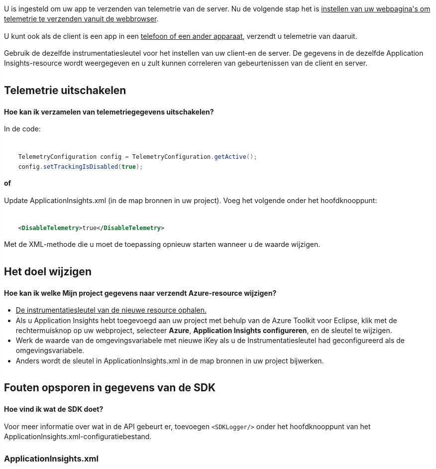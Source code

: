 U is ingesteld om uw app te verzenden van telemetrie van de server. Nu de volgende stap het is [instellen van uw webpagina's om telemetrie te verzenden vanuit de webbrowser][usage].

U kunt ook als de client is een app in een [telefoon of een ander apparaat][platforms], verzendt u telemetrie van daaruit.

Gebruik de dezelfde instrumentatiesleutel voor het instellen van uw client-en de server. De gegevens in de dezelfde Application Insights-resource wordt weergegeven en u zult kunnen correleren van gebeurtenissen van de client en server.


## <a name="disabling-telemetry"></a>Telemetrie uitschakelen
**Hoe kan ik verzamelen van telemetriegegevens uitschakelen?**

In de code:

```Java

    TelemetryConfiguration config = TelemetryConfiguration.getActive();
    config.setTrackingIsDisabled(true);
```

**of**

Update ApplicationInsights.xml (in de map bronnen in uw project). Voeg het volgende onder het hoofdknooppunt:

```XML

    <DisableTelemetry>true</DisableTelemetry>
```

Met de XML-methode die u moet de toepassing opnieuw starten wanneer u de waarde wijzigen.

## <a name="changing-the-target"></a>Het doel wijzigen
**Hoe kan ik welke Mijn project gegevens naar verzendt Azure-resource wijzigen?**

* [De instrumentatiesleutel van de nieuwe resource ophalen.][java]
* Als u Application Insights hebt toegevoegd aan uw project met behulp van de Azure Toolkit voor Eclipse, klik met de rechtermuisknop op uw webproject, selecteer **Azure**, **Application Insights configureren**, en de sleutel te wijzigen.
* Werk de waarde van de omgevingsvariabele met nieuwe iKey als u de Instrumentatiesleutel had geconfigureerd als de omgevingsvariabele.
* Anders wordt de sleutel in ApplicationInsights.xml in de map bronnen in uw project bijwerken.

## <a name="debug-data-from-the-sdk"></a>Fouten opsporen in gegevens van de SDK

**Hoe vind ik wat de SDK doet?**

Voor meer informatie over wat in de API gebeurt er, toevoegen `<SDKLogger/>` onder het hoofdknooppunt van het ApplicationInsights.xml-configuratiebestand.

### <a name="applicationinsightsxml"></a>ApplicationInsights.xml


[availability]: ../../azure-monitor/app/monitor-web-app-availability.md
[data]: ../../azure-monitor/app/data-retention-privacy.md
[java]: java-get-started.md
[javalogs]: java-trace-logs.md
[platforms]: ../../azure-monitor/app/platforms.md
[track]: ../../azure-monitor/app/api-custom-events-metrics.md
[usage]: javascript.md
